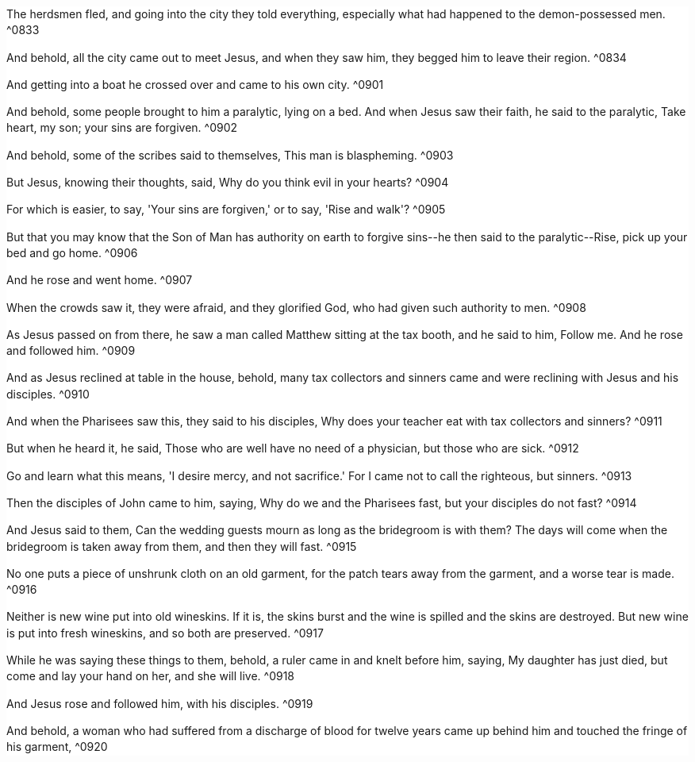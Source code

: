 The herdsmen fled, and going into the city they told everything, especially what had happened to the demon-possessed men. ^0833

And behold, all the city came out to meet Jesus, and when they saw him, they begged him to leave their region. ^0834


And getting into a boat he crossed over and came to his own city. ^0901

And behold, some people brought to him a paralytic, lying on a bed. And when Jesus saw their faith, he said to the paralytic, Take heart, my son; your sins are forgiven. ^0902

And behold, some of the scribes said to themselves, This man is blaspheming. ^0903

But Jesus, knowing their thoughts, said, Why do you think evil in your hearts? ^0904

For which is easier, to say, 'Your sins are forgiven,' or to say, 'Rise and walk'? ^0905

But that you may know that the Son of Man has authority on earth to forgive sins--he then said to the paralytic--Rise, pick up your bed and go home. ^0906

And he rose and went home. ^0907

When the crowds saw it, they were afraid, and they glorified God, who had given such authority to men. ^0908

As Jesus passed on from there, he saw a man called Matthew sitting at the tax booth, and he said to him, Follow me. And he rose and followed him. ^0909

And as Jesus reclined at table in the house, behold, many tax collectors and sinners came and were reclining with Jesus and his disciples. ^0910

And when the Pharisees saw this, they said to his disciples, Why does your teacher eat with tax collectors and sinners? ^0911

But when he heard it, he said, Those who are well have no need of a physician, but those who are sick. ^0912

Go and learn what this means, 'I desire mercy, and not sacrifice.' For I came not to call the righteous, but sinners. ^0913

Then the disciples of John came to him, saying, Why do we and the Pharisees fast, but your disciples do not fast? ^0914

And Jesus said to them, Can the wedding guests mourn as long as the bridegroom is with them? The days will come when the bridegroom is taken away from them, and then they will fast. ^0915

No one puts a piece of unshrunk cloth on an old garment, for the patch tears away from the garment, and a worse tear is made. ^0916

Neither is new wine put into old wineskins. If it is, the skins burst and the wine is spilled and the skins are destroyed. But new wine is put into fresh wineskins, and so both are preserved. ^0917

While he was saying these things to them, behold, a ruler came in and knelt before him, saying, My daughter has just died, but come and lay your hand on her, and she will live. ^0918

And Jesus rose and followed him, with his disciples. ^0919

And behold, a woman who had suffered from a discharge of blood for twelve years came up behind him and touched the fringe of his garment, ^0920
